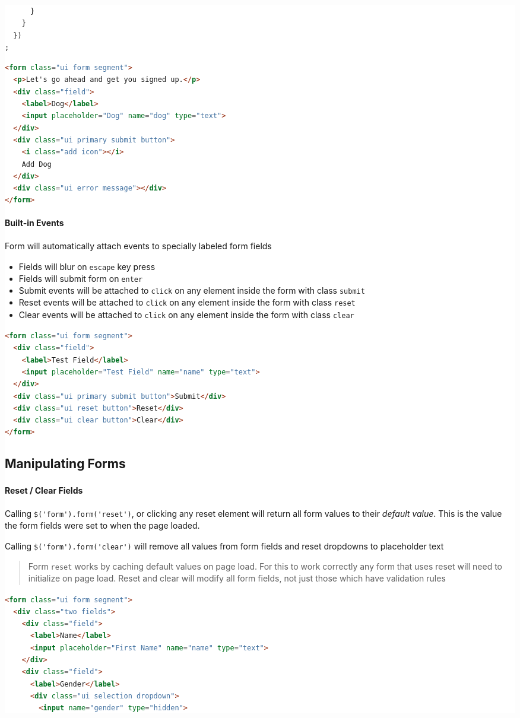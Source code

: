 ```
      }
    }
  })
;
```
```html
<form class="ui form segment">
  <p>Let's go ahead and get you signed up.</p>
  <div class="field">
    <label>Dog</label>
    <input placeholder="Dog" name="dog" type="text">
  </div>
  <div class="ui primary submit button">
    <i class="add icon"></i>
    Add Dog
  </div>
  <div class="ui error message"></div>
</form>
```

#### Built-in Events

Form will automatically attach events to specially labeled form fields

*   Fields will blur on `escape` key press
*   Fields will submit form on `enter`
*   Submit events will be attached to `click` on any element inside the form with class `submit`
*   Reset events will be attached to `click` on any element inside the form with class `reset`
*   Clear events will be attached to `click` on any element inside the form with class `clear`

```html
<form class="ui form segment">
  <div class="field">
    <label>Test Field</label>
    <input placeholder="Test Field" name="name" type="text">
  </div>
  <div class="ui primary submit button">Submit</div>
  <div class="ui reset button">Reset</div>
  <div class="ui clear button">Clear</div>
</form>
```

## Manipulating Forms

#### Reset / Clear Fields

Calling `$('form').form('reset')`, or clicking any reset element will return all form values to their *default value*. This is the value the form fields were set to when the page loaded.

Calling `$('form').form('clear')` will remove all values from form fields and reset dropdowns to placeholder text

> Form `reset` works by caching default values on page load. For this to work correctly any form that uses reset will need to initialize on page load.
> Reset and clear will modify all form fields, not just those which have validation rules
```html
<form class="ui form segment">
  <div class="two fields">
    <div class="field">
      <label>Name</label>
      <input placeholder="First Name" name="name" type="text">
    </div>
    <div class="field">
      <label>Gender</label>
      <div class="ui selection dropdown">
        <input name="gender" type="hidden">
```